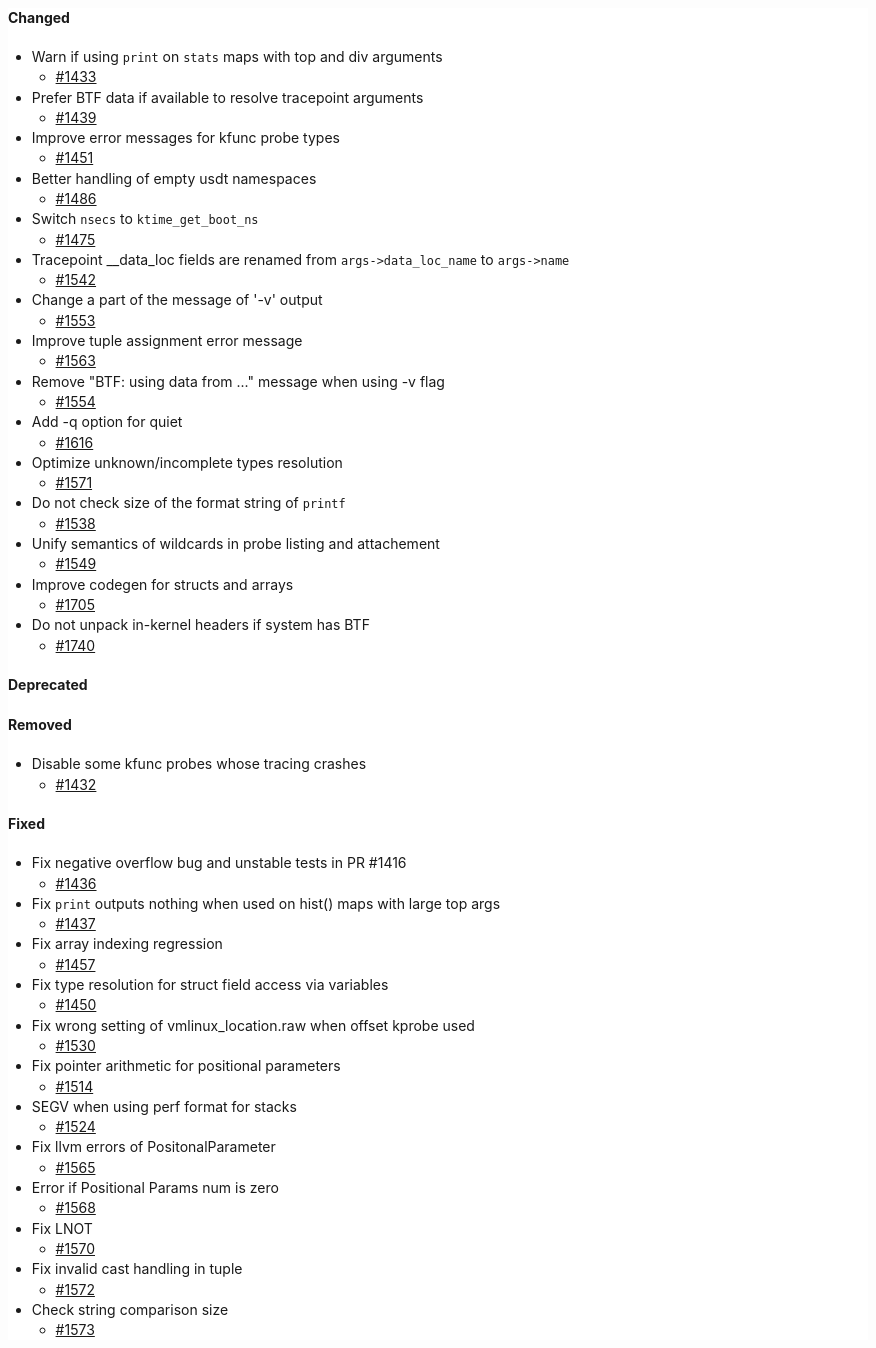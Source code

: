 #### Changed
- Warn if using `print` on `stats` maps with top and div arguments
  - [#1433](https://github.com/bpftrace/bpftrace/pull/1433)
- Prefer BTF data if available to resolve tracepoint arguments
  - [#1439](https://github.com/bpftrace/bpftrace/pull/1439)
- Improve error messages for kfunc probe types
  - [#1451](https://github.com/bpftrace/bpftrace/pull/1451)
- Better handling of empty usdt namespaces
  - [#1486](https://github.com/bpftrace/bpftrace/pull/1486)
- Switch `nsecs` to `ktime_get_boot_ns`
  - [#1475](https://github.com/bpftrace/bpftrace/pull/1475)
- Tracepoint __data_loc fields are renamed from `args->data_loc_name` to `args->name`
  - [#1542](https://github.com/bpftrace/bpftrace/pull/1542)
- Change a part of the message of '-v' output
  - [#1553](https://github.com/bpftrace/bpftrace/pull/1553)
- Improve tuple assignment error message
  - [#1563](https://github.com/bpftrace/bpftrace/pull/1563)
- Remove "BTF: using data from ..." message when using -v flag
  - [#1554](https://github.com/bpftrace/bpftrace/pull/1554)
- Add -q option for quiet
  - [#1616](https://github.com/bpftrace/bpftrace/pull/1616)
- Optimize unknown/incomplete types resolution
  - [#1571](https://github.com/bpftrace/bpftrace/pull/1571)
- Do not check size of the format string of `printf`
  - [#1538](https://github.com/bpftrace/bpftrace/pull/1538)
- Unify semantics of wildcards in probe listing and attachement
  - [#1549](https://github.com/bpftrace/bpftrace/pull/1549)
- Improve codegen for structs and arrays
  - [#1705](https://github.com/bpftrace/bpftrace/pull/1705)
- Do not unpack in-kernel headers if system has BTF
  - [#1740](https://github.com/bpftrace/bpftrace/pull/1740)

#### Deprecated

#### Removed
- Disable some kfunc probes whose tracing crashes
  - [#1432](https://github.com/bpftrace/bpftrace/pull/1432)

#### Fixed
- Fix negative overflow bug and unstable tests in PR #1416
  - [#1436](https://github.com/bpftrace/bpftrace/pull/1436)
- Fix `print` outputs nothing when used on hist() maps with large top args
  - [#1437](https://github.com/bpftrace/bpftrace/pull/1437)
- Fix array indexing regression
  - [#1457](https://github.com/bpftrace/bpftrace/pull/1457)
- Fix type resolution for struct field access via variables
  - [#1450](https://github.com/bpftrace/bpftrace/pull/1450)
- Fix wrong setting of vmlinux_location.raw when offset kprobe used
  - [#1530](https://github.com/bpftrace/bpftrace/pull/1530)
- Fix pointer arithmetic for positional parameters
  - [#1514](https://github.com/bpftrace/bpftrace/pull/1514)
- SEGV when using perf format for stacks
  - [#1524](https://github.com/bpftrace/bpftrace/pull/1524)
- Fix llvm errors of PositonalParameter
  - [#1565](https://github.com/bpftrace/bpftrace/pull/1565)
- Error if Positional Params num is zero
  - [#1568](https://github.com/bpftrace/bpftrace/issues/1568)
- Fix LNOT
  - [#1570](https://github.com/bpftrace/bpftrace/pull/1570)
- Fix invalid cast handling in tuple
  - [#1572](https://github.com/bpftrace/bpftrace/pull/1572)
- Check string comparison size
  - [#1573](https://github.com/bpftrace/bpftrace/pull/1573)